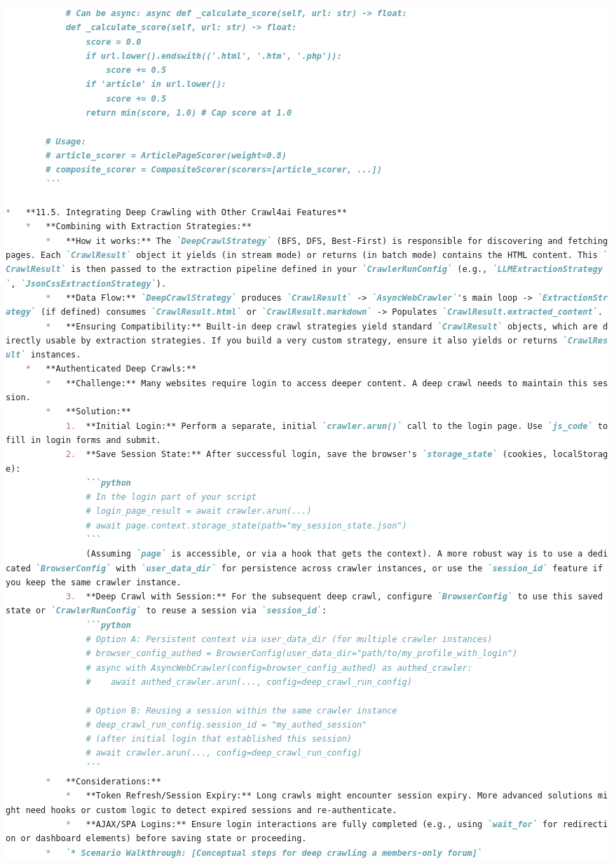 ```markdown
            # Can be async: async def _calculate_score(self, url: str) -> float:
            def _calculate_score(self, url: str) -> float:
                score = 0.0
                if url.lower().endswith(('.html', '.htm', '.php')):
                    score += 0.5
                if 'article' in url.lower():
                    score += 0.5
                return min(score, 1.0) # Cap score at 1.0

        # Usage:
        # article_scorer = ArticlePageScorer(weight=0.8)
        # composite_scorer = CompositeScorer(scorers=[article_scorer, ...])
        ```

*   **11.5. Integrating Deep Crawling with Other Crawl4ai Features**
    *   **Combining with Extraction Strategies:**
        *   **How it works:** The `DeepCrawlStrategy` (BFS, DFS, Best-First) is responsible for discovering and fetching pages. Each `CrawlResult` object it yields (in stream mode) or returns (in batch mode) contains the HTML content. This `CrawlResult` is then passed to the extraction pipeline defined in your `CrawlerRunConfig` (e.g., `LLMExtractionStrategy`, `JsonCssExtractionStrategy`).
        *   **Data Flow:** `DeepCrawlStrategy` produces `CrawlResult` -> `AsyncWebCrawler`'s main loop -> `ExtractionStrategy` (if defined) consumes `CrawlResult.html` or `CrawlResult.markdown` -> Populates `CrawlResult.extracted_content`.
        *   **Ensuring Compatibility:** Built-in deep crawl strategies yield standard `CrawlResult` objects, which are directly usable by extraction strategies. If you build a very custom strategy, ensure it also yields or returns `CrawlResult` instances.
    *   **Authenticated Deep Crawls:**
        *   **Challenge:** Many websites require login to access deeper content. A deep crawl needs to maintain this session.
        *   **Solution:**
            1.  **Initial Login:** Perform a separate, initial `crawler.arun()` call to the login page. Use `js_code` to fill in login forms and submit.
            2.  **Save Session State:** After successful login, save the browser's `storage_state` (cookies, localStorage):
                ```python
                # In the login part of your script
                # login_page_result = await crawler.arun(...)
                # await page.context.storage_state(path="my_session_state.json")
                ```
                (Assuming `page` is accessible, or via a hook that gets the context). A more robust way is to use a dedicated `BrowserConfig` with `user_data_dir` for persistence across crawler instances, or use the `session_id` feature if you keep the same crawler instance.
            3.  **Deep Crawl with Session:** For the subsequent deep crawl, configure `BrowserConfig` to use this saved state or `CrawlerRunConfig` to reuse a session via `session_id`:
                ```python
                # Option A: Persistent context via user_data_dir (for multiple crawler instances)
                # browser_config_authed = BrowserConfig(user_data_dir="path/to/my_profile_with_login")
                # async with AsyncWebCrawler(config=browser_config_authed) as authed_crawler:
                #    await authed_crawler.arun(..., config=deep_crawl_run_config)

                # Option B: Reusing a session within the same crawler instance
                # deep_crawl_run_config.session_id = "my_authed_session"
                # (after initial login that established this session)
                # await crawler.arun(..., config=deep_crawl_run_config)
                ```
        *   **Considerations:**
            *   **Token Refresh/Session Expiry:** Long crawls might encounter session expiry. More advanced solutions might need hooks or custom logic to detect expired sessions and re-authenticate.
            *   **AJAX/SPA Logins:** Ensure login interactions are fully completed (e.g., using `wait_for` for redirection or dashboard elements) before saving state or proceeding.
        *   `* Scenario Walkthrough: [Conceptual steps for deep crawling a members-only forum]`
```